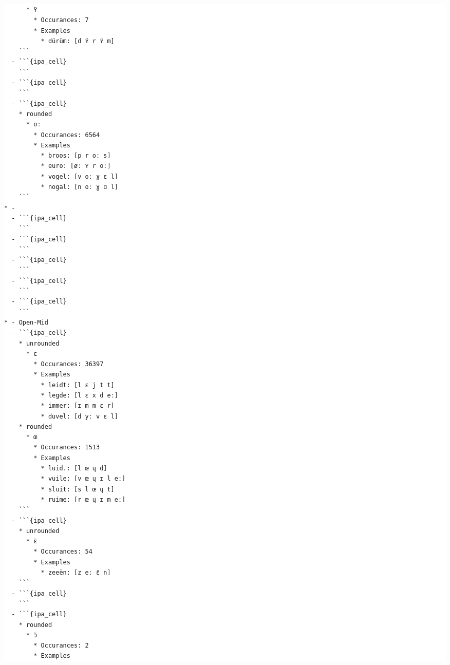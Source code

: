 ``````{list-table}
      * ʏ̈
        * Occurances: 7
        * Examples
          * dürüm: [d ʏ̈ r ʏ̈ m]
    ```
  - ```{ipa_cell}
    ```
  - ```{ipa_cell}
    ```
  - ```{ipa_cell}
    * rounded
      * oː
        * Occurances: 6564
        * Examples
          * broos: [p r oː s]
          * euro: [øː ʏ r oː]
          * vogel: [v oː ɣ ɛ l]
          * nogal: [n oː ɣ ɑ l]
    ```
* -
  - ```{ipa_cell}
    ```
  - ```{ipa_cell}
    ```
  - ```{ipa_cell}
    ```
  - ```{ipa_cell}
    ```
  - ```{ipa_cell}
    ```
* - Open-Mid
  - ```{ipa_cell}
    * unrounded
      * ɛ
        * Occurances: 36397
        * Examples
          * leidt: [l ɛ j t t]
          * legde: [l ɛ x d eː]
          * immer: [ɪ m m ɛ r]
          * duvel: [d yː v ɛ l]
    * rounded
      * œ
        * Occurances: 1513
        * Examples
          * luid.: [l œ ɥ d]
          * vuile: [v œ ɥ ɪ l eː]
          * sluit: [s l œ ɥ t]
          * ruime: [r œ ɥ ɪ m eː]
    ```
  - ```{ipa_cell}
    * unrounded
      * ɛ̈
        * Occurances: 54
        * Examples
          * zeeën: [z eː ɛ̈ n]
    ```
  - ```{ipa_cell}
    ```
  - ```{ipa_cell}
    * rounded
      * ɔ̈
        * Occurances: 2
        * Examples
``````